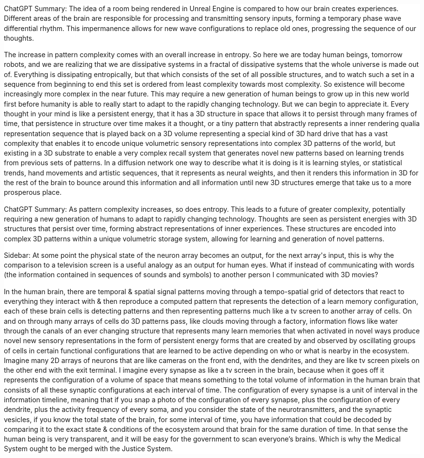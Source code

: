 ChatGPT Summary: The idea of a room being rendered in Unreal Engine is compared to how our brain creates experiences. Different areas of the brain are responsible for processing and transmitting sensory inputs, forming a temporary phase wave differential rhythm. This impermanence allows for new wave configurations to replace old ones, progressing the sequence of our thoughts.

The increase in pattern complexity comes with an overall increase in entropy. So here we are today human beings, tomorrow robots, and we are realizing that we are dissipative systems in a fractal of dissipative systems that the whole universe is made out of. Everything is dissipating entropically, but that which consists of the set of all possible structures, and to watch such a set in a sequence from beginning to end this set is ordered from least complexity towards most complexity. So existence will become increasingly more complex in the near future. This may require a new generation of human beings to grow up in this new world first before humanity is able to really start to adapt to the rapidly changing technology. But we can begin to appreciate it. Every thought in your mind is like a persistent energy, that it has a 3D structure in space that allows it to persist through many frames of time, that persistence in structure over time makes it a thought, or a tiny pattern that abstractly represents a inner rendering qualia representation sequence that is played back on a 3D volume representing a special kind of 3D hard drive that has a vast complexity that enables it to encode unique volumetric sensory representations into complex 3D patterns of the world, but existing in a 3D substrate to enable a very complex recall system that generates novel new patterns based on learning trends from previous sets of patterns. In a diffusion network one way to describe what it is doing is it is learning styles, or statistical trends, hand movements and artistic sequences, that it represents as neural weights, and then it renders this information in 3D for the rest of the brain to bounce around this information and all information until new 3D structures emerge that take us to a more prosperous place.

ChatGPT Summary: As pattern complexity increases, so does entropy. This leads to a future of greater complexity, potentially requiring a new generation of humans to adapt to rapidly changing technology. Thoughts are seen as persistent energies with 3D structures that persist over time, forming abstract representations of inner experiences. These structures are encoded into complex 3D patterns within a unique volumetric storage system, allowing for learning and generation of novel patterns.

Sidebar: At some point the physical state of the neuron array becomes an output, for the next array's input, this is why the comparison to a television screen is a useful analogy as an output for human eyes. What if instead of communicating with words (the information contained in sequences of sounds and symbols) to another person I communicated with 3D movies?

In the human brain, there are temporal & spatial signal patterns moving through a tempo-spatial grid of detectors that react to everything they interact with & then reproduce a computed pattern that represents the detection of a learn memory configuration, each of these brain cells is detecting patterns and then representing patterns much like a tv screen to another array of cells. On and on through many arrays of cells do 3D patterns pass, like clouds moving through a factory, information flows like water through the canals of an ever changing structure that represents many learn memories that when activated in novel ways produce novel new sensory representations in the form of persistent energy forms that are created by and observed by oscillating groups of cells in certain functional configurations that are learned to be active depending on who or what is nearby in the ecosystem. Imagine many 2D arrays of neurons that are like cameras on the front end, with the dendrites, and they are like tv screen pixels on the other end with the exit terminal. I imagine every synapse as like a tv screen in the brain, because when it goes off it represents the configuration of a volume of space that means something to the total volume of information in the human brain that consists of all these synaptic configurations at each interval of time. The configuration of every synapse is a unit of interval in the information timeline, meaning that if you snap a photo of the configuration of every synapse, plus the configuration of every dendrite, plus the activity frequency of every soma, and you consider the state of the neurotransmitters, and the synaptic vesicles, if you know the total state of the brain, for some interval of time, you have information that could be decoded by comparing it to the exact state & conditions of the ecosystem around that brain for the same duration of time. In that sense the human being is very transparent, and it will be easy for the government to scan everyone’s brains. Which is why the Medical System ought to be merged with the Justice System.
